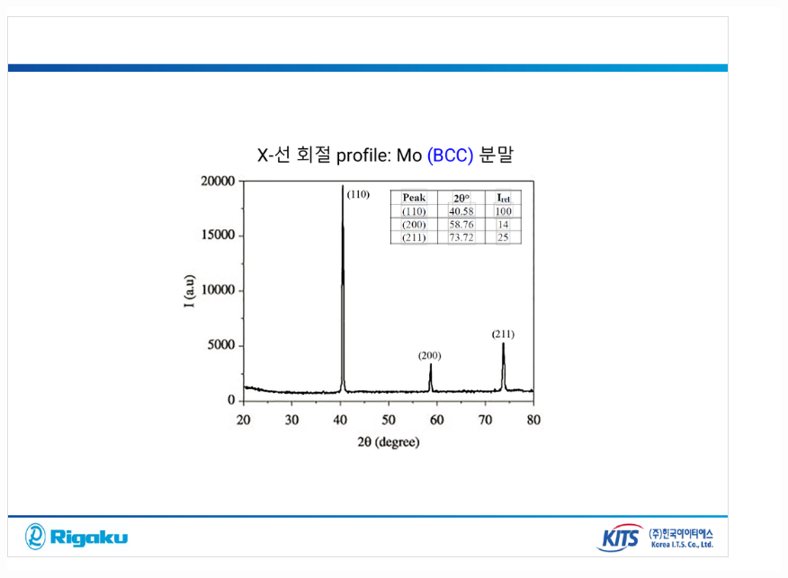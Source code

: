   <img src="/images/pdf-pages/1_-XRD______-___/page-51.png" alt="1_-XRD______-___ - page-51.png" style="width: 100%; max-width: 800px; margin: 10px 0; border: 1px solid #ddd;" onclick="openImageModal(this.src)">